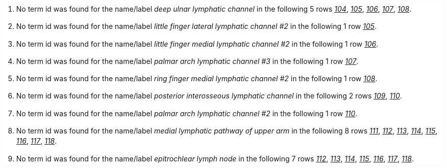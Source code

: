 1. No term id was found for the name/label _deep ulnar lymphatic channel_ in the following 5 rows _[104](https://docs.google.com/spreadsheets/d/1eAD6TwI0r1wctnEl-i_cUOJRk84B48HOkn6_jSChSaM/edit#gid=2087685463&range=104:104)_, _[105](https://docs.google.com/spreadsheets/d/1eAD6TwI0r1wctnEl-i_cUOJRk84B48HOkn6_jSChSaM/edit#gid=2087685463&range=105:105)_, _[106](https://docs.google.com/spreadsheets/d/1eAD6TwI0r1wctnEl-i_cUOJRk84B48HOkn6_jSChSaM/edit#gid=2087685463&range=106:106)_, _[107](https://docs.google.com/spreadsheets/d/1eAD6TwI0r1wctnEl-i_cUOJRk84B48HOkn6_jSChSaM/edit#gid=2087685463&range=107:107)_, _[108](https://docs.google.com/spreadsheets/d/1eAD6TwI0r1wctnEl-i_cUOJRk84B48HOkn6_jSChSaM/edit#gid=2087685463&range=108:108)_.

1. No term id was found for the name/label _little finger lateral lymphatic channel #2_ in the following 1 row _[105](https://docs.google.com/spreadsheets/d/1eAD6TwI0r1wctnEl-i_cUOJRk84B48HOkn6_jSChSaM/edit#gid=2087685463&range=105:105)_.

1. No term id was found for the name/label _little finger medial lymphatic channel #2_ in the following 1 row _[106](https://docs.google.com/spreadsheets/d/1eAD6TwI0r1wctnEl-i_cUOJRk84B48HOkn6_jSChSaM/edit#gid=2087685463&range=106:106)_.

1. No term id was found for the name/label _palmar arch lymphatic channel #3_ in the following 1 row _[107](https://docs.google.com/spreadsheets/d/1eAD6TwI0r1wctnEl-i_cUOJRk84B48HOkn6_jSChSaM/edit#gid=2087685463&range=107:107)_.

1. No term id was found for the name/label _ring finger medial lymphatic channel #2_ in the following 1 row _[108](https://docs.google.com/spreadsheets/d/1eAD6TwI0r1wctnEl-i_cUOJRk84B48HOkn6_jSChSaM/edit#gid=2087685463&range=108:108)_.

1. No term id was found for the name/label _posterior interosseous lymphatic channel_ in the following 2 rows _[109](https://docs.google.com/spreadsheets/d/1eAD6TwI0r1wctnEl-i_cUOJRk84B48HOkn6_jSChSaM/edit#gid=2087685463&range=109:109)_, _[110](https://docs.google.com/spreadsheets/d/1eAD6TwI0r1wctnEl-i_cUOJRk84B48HOkn6_jSChSaM/edit#gid=2087685463&range=110:110)_.

1. No term id was found for the name/label _palmar arch lymphatic channel #2_ in the following 1 row _[110](https://docs.google.com/spreadsheets/d/1eAD6TwI0r1wctnEl-i_cUOJRk84B48HOkn6_jSChSaM/edit#gid=2087685463&range=110:110)_.

1. No term id was found for the name/label _medial lymphatic pathway of upper arm_ in the following 8 rows _[111](https://docs.google.com/spreadsheets/d/1eAD6TwI0r1wctnEl-i_cUOJRk84B48HOkn6_jSChSaM/edit#gid=2087685463&range=111:111)_, _[112](https://docs.google.com/spreadsheets/d/1eAD6TwI0r1wctnEl-i_cUOJRk84B48HOkn6_jSChSaM/edit#gid=2087685463&range=112:112)_, _[113](https://docs.google.com/spreadsheets/d/1eAD6TwI0r1wctnEl-i_cUOJRk84B48HOkn6_jSChSaM/edit#gid=2087685463&range=113:113)_, _[114](https://docs.google.com/spreadsheets/d/1eAD6TwI0r1wctnEl-i_cUOJRk84B48HOkn6_jSChSaM/edit#gid=2087685463&range=114:114)_, _[115](https://docs.google.com/spreadsheets/d/1eAD6TwI0r1wctnEl-i_cUOJRk84B48HOkn6_jSChSaM/edit#gid=2087685463&range=115:115)_, _[116](https://docs.google.com/spreadsheets/d/1eAD6TwI0r1wctnEl-i_cUOJRk84B48HOkn6_jSChSaM/edit#gid=2087685463&range=116:116)_, _[117](https://docs.google.com/spreadsheets/d/1eAD6TwI0r1wctnEl-i_cUOJRk84B48HOkn6_jSChSaM/edit#gid=2087685463&range=117:117)_, _[118](https://docs.google.com/spreadsheets/d/1eAD6TwI0r1wctnEl-i_cUOJRk84B48HOkn6_jSChSaM/edit#gid=2087685463&range=118:118)_.

1. No term id was found for the name/label _epitrochlear lymph node_ in the following 7 rows _[112](https://docs.google.com/spreadsheets/d/1eAD6TwI0r1wctnEl-i_cUOJRk84B48HOkn6_jSChSaM/edit#gid=2087685463&range=112:112)_, _[113](https://docs.google.com/spreadsheets/d/1eAD6TwI0r1wctnEl-i_cUOJRk84B48HOkn6_jSChSaM/edit#gid=2087685463&range=113:113)_, _[114](https://docs.google.com/spreadsheets/d/1eAD6TwI0r1wctnEl-i_cUOJRk84B48HOkn6_jSChSaM/edit#gid=2087685463&range=114:114)_, _[115](https://docs.google.com/spreadsheets/d/1eAD6TwI0r1wctnEl-i_cUOJRk84B48HOkn6_jSChSaM/edit#gid=2087685463&range=115:115)_, _[116](https://docs.google.com/spreadsheets/d/1eAD6TwI0r1wctnEl-i_cUOJRk84B48HOkn6_jSChSaM/edit#gid=2087685463&range=116:116)_, _[117](https://docs.google.com/spreadsheets/d/1eAD6TwI0r1wctnEl-i_cUOJRk84B48HOkn6_jSChSaM/edit#gid=2087685463&range=117:117)_, _[118](https://docs.google.com/spreadsheets/d/1eAD6TwI0r1wctnEl-i_cUOJRk84B48HOkn6_jSChSaM/edit#gid=2087685463&range=118:118)_.
